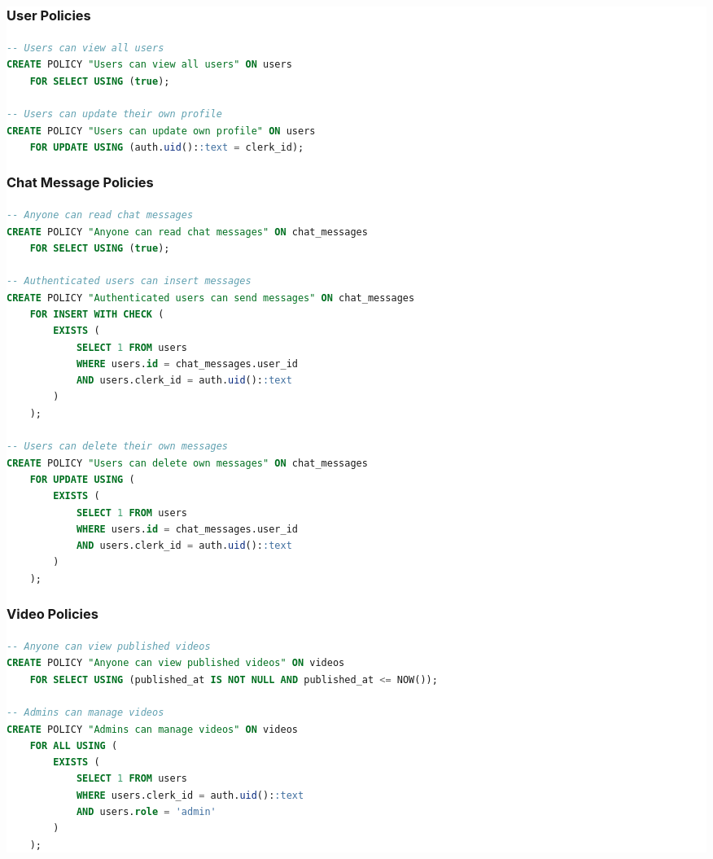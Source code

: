 ### User Policies
```sql
-- Users can view all users
CREATE POLICY "Users can view all users" ON users
    FOR SELECT USING (true);

-- Users can update their own profile
CREATE POLICY "Users can update own profile" ON users
    FOR UPDATE USING (auth.uid()::text = clerk_id);
```

### Chat Message Policies
```sql
-- Anyone can read chat messages
CREATE POLICY "Anyone can read chat messages" ON chat_messages
    FOR SELECT USING (true);

-- Authenticated users can insert messages
CREATE POLICY "Authenticated users can send messages" ON chat_messages
    FOR INSERT WITH CHECK (
        EXISTS (
            SELECT 1 FROM users 
            WHERE users.id = chat_messages.user_id 
            AND users.clerk_id = auth.uid()::text
        )
    );

-- Users can delete their own messages
CREATE POLICY "Users can delete own messages" ON chat_messages
    FOR UPDATE USING (
        EXISTS (
            SELECT 1 FROM users 
            WHERE users.id = chat_messages.user_id 
            AND users.clerk_id = auth.uid()::text
        )
    );
```

### Video Policies
```sql
-- Anyone can view published videos
CREATE POLICY "Anyone can view published videos" ON videos
    FOR SELECT USING (published_at IS NOT NULL AND published_at <= NOW());

-- Admins can manage videos
CREATE POLICY "Admins can manage videos" ON videos
    FOR ALL USING (
        EXISTS (
            SELECT 1 FROM users 
            WHERE users.clerk_id = auth.uid()::text 
            AND users.role = 'admin'
        )
    );
```
